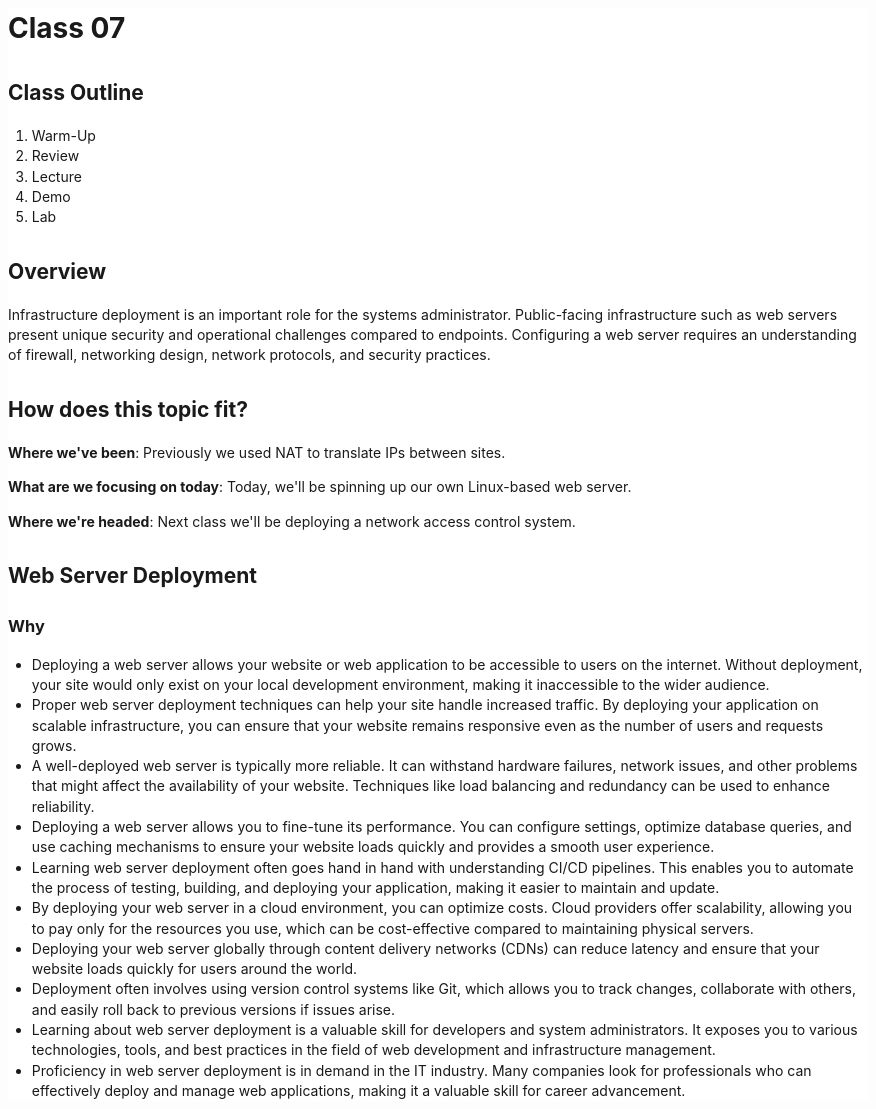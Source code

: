 # Class 07

## Class Outline

1. Warm-Up
1. Review
1. Lecture
1. Demo
1. Lab 

## Overview

Infrastructure deployment is an important role for the systems administrator. Public-facing infrastructure such as web servers present unique security and operational challenges compared to endpoints. Configuring a web server requires an understanding of firewall, networking design, network protocols, and security practices.

## How does this topic fit?

**Where we've been**:
Previously we used NAT to translate IPs between sites.

**What are we focusing on today**:
Today, we'll be spinning up our own Linux-based web server.

**Where we're headed**:
Next class we'll be deploying a network access control system.

## Web Server Deployment

### Why
- Deploying a web server allows your website or web application to be accessible to users on the internet. Without deployment, your site would only exist on your local development environment, making it inaccessible to the wider audience.
- Proper web server deployment techniques can help your site handle increased traffic. By deploying your application on scalable infrastructure, you can ensure that your website remains responsive even as the number of users and requests grows.
- A well-deployed web server is typically more reliable. It can withstand hardware failures, network issues, and other problems that might affect the availability of your website. Techniques like load balancing and redundancy can be used to enhance reliability.
- Deploying a web server allows you to fine-tune its performance. You can configure settings, optimize database queries, and use caching mechanisms to ensure your website loads quickly and provides a smooth user experience.
- Learning web server deployment often goes hand in hand with understanding CI/CD pipelines. This enables you to automate the process of testing, building, and deploying your application, making it easier to maintain and update.
- By deploying your web server in a cloud environment, you can optimize costs. Cloud providers offer scalability, allowing you to pay only for the resources you use, which can be cost-effective compared to maintaining physical servers.
- Deploying your web server globally through content delivery networks (CDNs) can reduce latency and ensure that your website loads quickly for users around the world.
- Deployment often involves using version control systems like Git, which allows you to track changes, collaborate with others, and easily roll back to previous versions if issues arise.
- Learning about web server deployment is a valuable skill for developers and system administrators. It exposes you to various technologies, tools, and best practices in the field of web development and infrastructure management.
- Proficiency in web server deployment is in demand in the IT industry. Many companies look for professionals who can effectively deploy and manage web applications, making it a valuable skill for career advancement.
